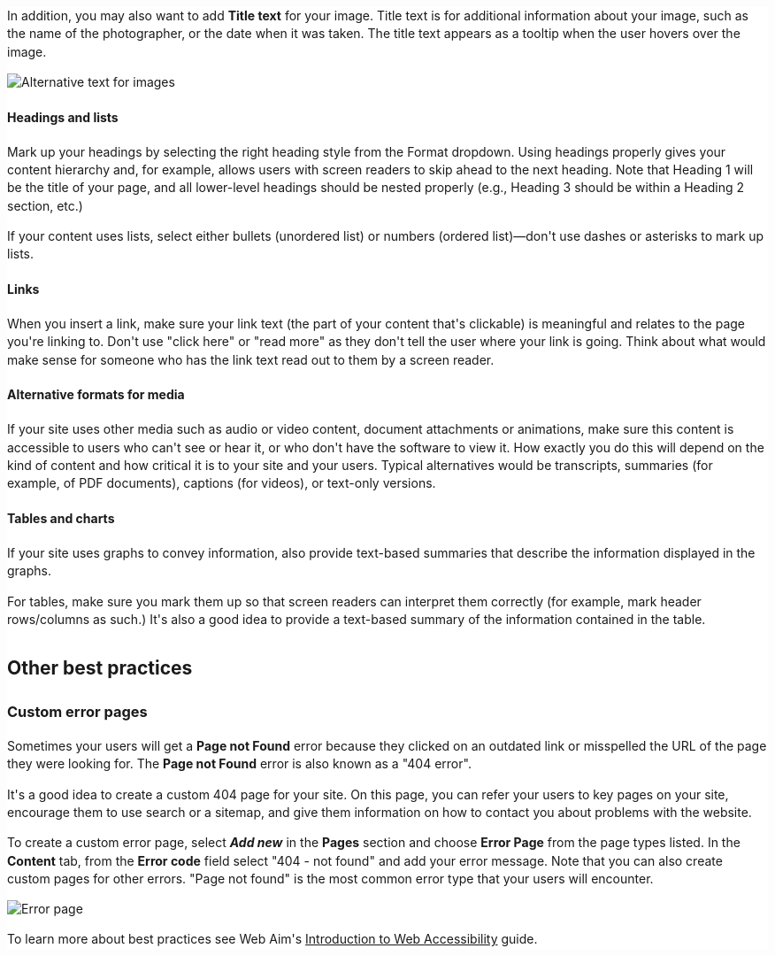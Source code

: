 In addition, you may also want to add **Title text** for your image. Title text is for additional information about your image, such as the name of the photographer, or the date when it was taken. The title text appears as a tooltip when the user hovers over the image.

![Alternative text for images](../_images/alt-image-text.png)

#### Headings and lists

Mark up your headings by selecting the right heading style from the Format dropdown. Using headings properly gives your content hierarchy and, for example, allows users with screen readers to skip ahead to the next heading. Note that Heading 1 will be the title of your page, and all lower-level headings should be nested properly (e.g., Heading 3 should be within a Heading 2 section, etc.)

If your content uses lists, select either bullets (unordered list) or numbers (ordered list)—don't use dashes or asterisks to mark up lists.

#### Links

When you insert a link, make sure your link text (the part of your content that's clickable) is meaningful and relates to the page you're linking to. Don't use "click here" or "read more" as they don't tell the user where your link is going. Think about what would make sense for someone who has the link text read out to them by a screen reader.

#### Alternative formats for media

If your site uses other media such as audio or video content, document attachments or animations, make sure this content is accessible to users who can't see or hear it, or who don't have the software to view it. How exactly you do this will depend on the kind of content and how critical it is to your site and your users. Typical alternatives would be transcripts, summaries (for example, of PDF documents), captions (for videos), or text-only versions.

#### Tables and charts

If your site uses graphs to convey information, also provide text-based summaries that describe the information displayed in the graphs.

For tables, make sure you mark them up so that screen readers can interpret them correctly (for example, mark header rows/columns as such.) It's also a good idea to provide a text-based summary of the information contained in the table.

## Other best practices

### Custom error pages

Sometimes your users will get a **Page not Found** error because they clicked on an outdated link or misspelled the URL of the page they were looking for. The **Page not Found** error is also known as a "404 error".

It's a good idea to create a custom 404 page for your site. On this page, you can refer your users to key pages on your site, encourage them to use search or a sitemap, and give them information on how to contact you about problems with the website.

To create a custom error page, select ***Add new*** in the **Pages** section and choose **Error Page** from the page types listed. In the **Content** tab, from the **Error code** field select "404 - not found" and add your error message. Note that you can also create custom pages for other errors. "Page not found" is the most common error type that your users will encounter.

![Error page](../_images/error-page.png)

To learn more about best practices see Web Aim's [Introduction to Web Accessibility](http://webaim.org/intro/) guide.
